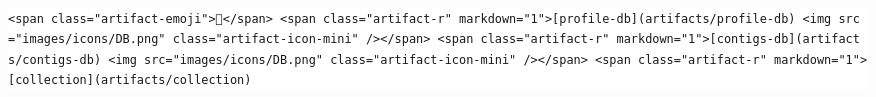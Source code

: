     <span class="artifact-emoji">🧀</span> <span class="artifact-r" markdown="1">[profile-db](artifacts/profile-db) <img src="images/icons/DB.png" class="artifact-icon-mini" /></span> <span class="artifact-r" markdown="1">[contigs-db](artifacts/contigs-db) <img src="images/icons/DB.png" class="artifact-icon-mini" /></span> <span class="artifact-r" markdown="1">[collection](artifacts/collection)